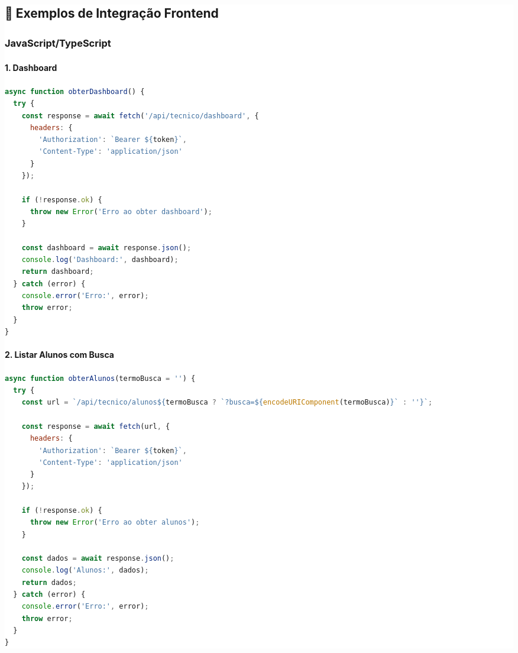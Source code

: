 
## 🚀 **Exemplos de Integração Frontend**

### **JavaScript/TypeScript**

#### **1. Dashboard**
```javascript
async function obterDashboard() {
  try {
    const response = await fetch('/api/tecnico/dashboard', {
      headers: {
        'Authorization': `Bearer ${token}`,
        'Content-Type': 'application/json'
      }
    });
    
    if (!response.ok) {
      throw new Error('Erro ao obter dashboard');
    }
    
    const dashboard = await response.json();
    console.log('Dashboard:', dashboard);
    return dashboard;
  } catch (error) {
    console.error('Erro:', error);
    throw error;
  }
}
```

#### **2. Listar Alunos com Busca**
```javascript
async function obterAlunos(termoBusca = '') {
  try {
    const url = `/api/tecnico/alunos${termoBusca ? `?busca=${encodeURIComponent(termoBusca)}` : ''}`;
    
    const response = await fetch(url, {
      headers: {
        'Authorization': `Bearer ${token}`,
        'Content-Type': 'application/json'
      }
    });
    
    if (!response.ok) {
      throw new Error('Erro ao obter alunos');
    }
    
    const dados = await response.json();
    console.log('Alunos:', dados);
    return dados;
  } catch (error) {
    console.error('Erro:', error);
    throw error;
  }
}
```
